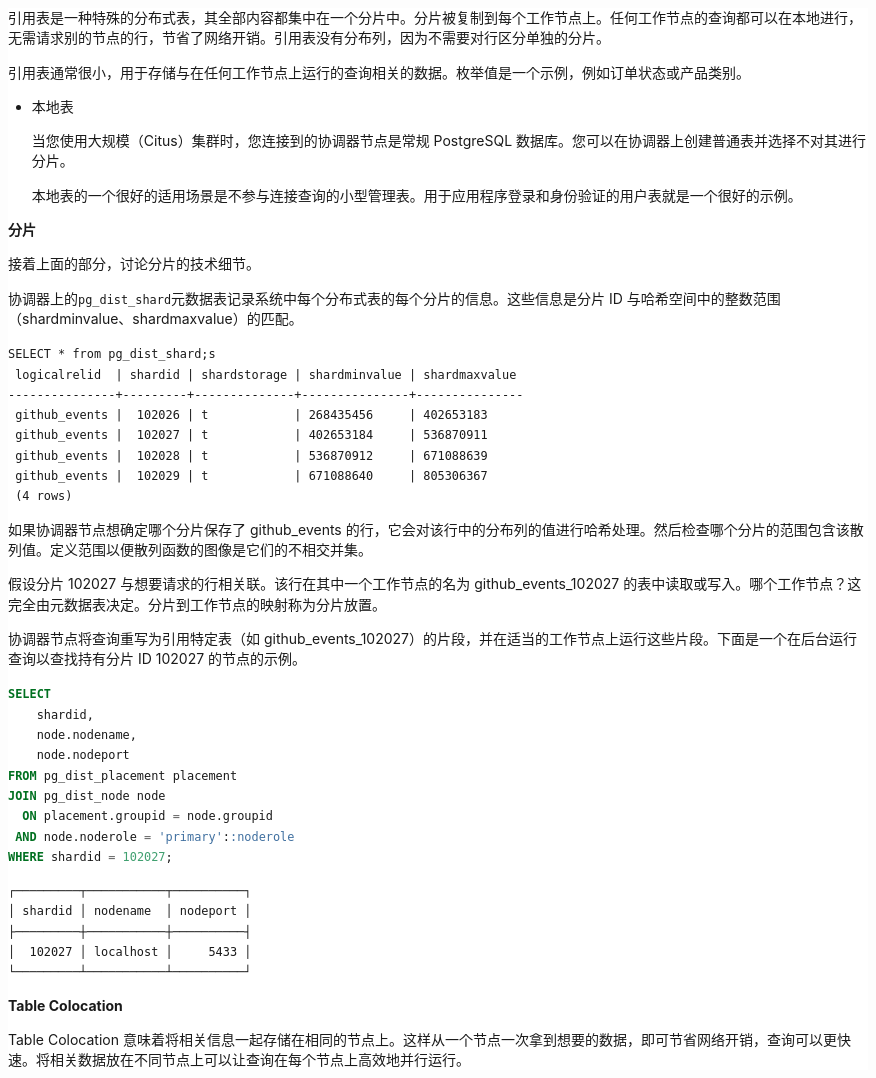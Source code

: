   引用表是一种特殊的分布式表，其全部内容都集中在一个分片中。分片被复制到每个工作节点上。任何工作节点的查询都可以在本地进行，无需请求别的节点的行，节省了网络开销。引用表没有分布列，因为不需要对行区分单独的分片。

  引用表通常很小，用于存储与在任何工作节点上运行的查询相关的数据。枚举值是一个示例，例如订单状态或产品类别。

- 本地表

  当您使用大规模（Citus）集群时，您连接到的协调器节点是常规 PostgreSQL 数据库。您可以在协调器上创建普通表并选择不对其进行分片。

  本地表的一个很好的适用场景是不参与连接查询的小型管理表。用于应用程序登录和身份验证的用户表就是一个很好的示例。

**分片**

接着上面的部分，讨论分片的技术细节。

协调器上的`pg_dist_shard`元数据表记录系统中每个分布式表的每个分片的信息。这些信息是分片 ID 与哈希空间中的整数范围（shardminvalue、shardmaxvalue）的匹配。

```text
SELECT * from pg_dist_shard;s
 logicalrelid  | shardid | shardstorage | shardminvalue | shardmaxvalue
---------------+---------+--------------+---------------+---------------
 github_events |  102026 | t            | 268435456     | 402653183
 github_events |  102027 | t            | 402653184     | 536870911
 github_events |  102028 | t            | 536870912     | 671088639
 github_events |  102029 | t            | 671088640     | 805306367
 (4 rows)
```

如果协调器节点想确定哪个分片保存了 github_events 的行，它会对该行中的分布列的值进行哈希处理。然后检查哪个分片的范围包含该散列值。定义范围以便散列函数的图像是它们的不相交并集。

假设分片 102027 与想要请求的行相关联。该行在其中一个工作节点的名为 github_events_102027 的表中读取或写入。哪个工作节点？这完全由元数据表决定。分片到工作节点的映射称为分片放置。

协调器节点将查询重写为引用特定表（如 github_events_102027）的片段，并在适当的工作节点上运行这些片段。下面是一个在后台运行查询以查找持有分片 ID 102027 的节点的示例。

```sql
SELECT
    shardid,
    node.nodename,
    node.nodeport
FROM pg_dist_placement placement
JOIN pg_dist_node node
  ON placement.groupid = node.groupid
 AND node.noderole = 'primary'::noderole
WHERE shardid = 102027;
```

```text
┌─────────┬───────────┬──────────┐
│ shardid │ nodename  │ nodeport │
├─────────┼───────────┼──────────┤
│  102027 │ localhost │     5433 │
└─────────┴───────────┴──────────┘
```

**Table Colocation**

Table Colocation 意味着将相关信息一起存储在相同的节点上。这样从一个节点一次拿到想要的数据，即可节省网络开销，查询可以更快速。将相关数据放在不同节点上可以让查询在每个节点上高效地并行运行。
